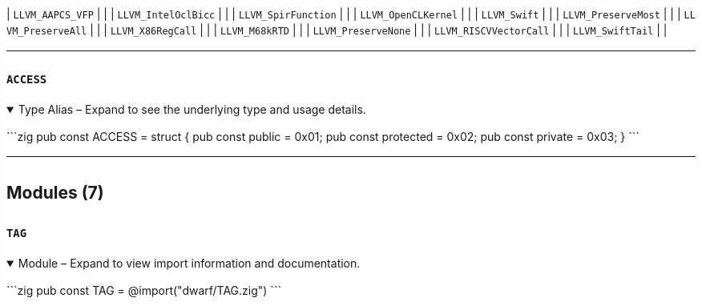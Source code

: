 | `LLVM_AAPCS_VFP` |  |
| `LLVM_IntelOclBicc` |  |
| `LLVM_SpirFunction` |  |
| `LLVM_OpenCLKernel` |  |
| `LLVM_Swift` |  |
| `LLVM_PreserveMost` |  |
| `LLVM_PreserveAll` |  |
| `LLVM_X86RegCall` |  |
| `LLVM_M68kRTD` |  |
| `LLVM_PreserveNone` |  |
| `LLVM_RISCVVectorCall` |  |
| `LLVM_SwiftTail` |  |

</details>

---

### <a id="type-access"></a>`ACCESS`

<details class="declaration-card" open>
<summary>Type Alias – Expand to see the underlying type and usage details.</summary>

\`\`\`zig
pub const ACCESS = struct {
    pub const public = 0x01;
    pub const protected = 0x02;
    pub const private = 0x03;
}
\`\`\`

</details>

---

## Modules (7)

### <a id="module-tag"></a>`TAG`

<details class="declaration-card" open>
<summary>Module – Expand to view import information and documentation.</summary>

\`\`\`zig
pub const TAG = @import("dwarf/TAG.zig")
\`\`\`
